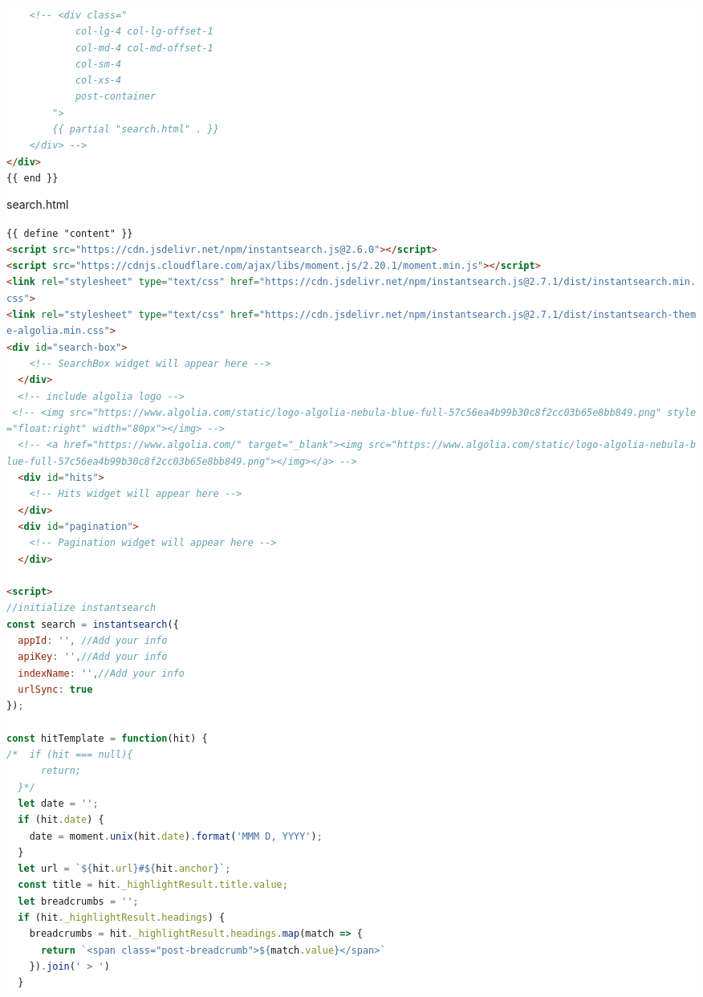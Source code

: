 ```html
    <!-- <div class="
            col-lg-4 col-lg-offset-1
            col-md-4 col-md-offset-1
            col-sm-4
            col-xs-4
            post-container
        ">
        {{ partial "search.html" . }}
    </div> -->
</div>
{{ end }}
```



search.html

```html
{{ define "content" }}
<script src="https://cdn.jsdelivr.net/npm/instantsearch.js@2.6.0"></script>
<script src="https://cdnjs.cloudflare.com/ajax/libs/moment.js/2.20.1/moment.min.js"></script>
<link rel="stylesheet" type="text/css" href="https://cdn.jsdelivr.net/npm/instantsearch.js@2.7.1/dist/instantsearch.min.css">
<link rel="stylesheet" type="text/css" href="https://cdn.jsdelivr.net/npm/instantsearch.js@2.7.1/dist/instantsearch-theme-algolia.min.css">
<div id="search-box">
    <!-- SearchBox widget will appear here -->
  </div>
  <!-- include algolia logo -->
 <!-- <img src="https://www.algolia.com/static/logo-algolia-nebula-blue-full-57c56ea4b99b30c8f2cc03b65e8bb849.png" style="float:right" width="80px"></img> -->
  <!-- <a href="https://www.algolia.com/" target="_blank"><img src="https://www.algolia.com/static/logo-algolia-nebula-blue-full-57c56ea4b99b30c8f2cc03b65e8bb849.png"></img></a> -->
  <div id="hits">
    <!-- Hits widget will appear here -->
  </div>
  <div id="pagination">
    <!-- Pagination widget will appear here -->
  </div>

<script>
//initialize instantsearch
const search = instantsearch({
  appId: '', //Add your info
  apiKey: '',//Add your info
  indexName: '',//Add your info
  urlSync: true
});

const hitTemplate = function(hit) {
/*  if (hit === null){
      return;
  }*/
  let date = '';
  if (hit.date) {
    date = moment.unix(hit.date).format('MMM D, YYYY');
  }
  let url = `${hit.url}#${hit.anchor}`;
  const title = hit._highlightResult.title.value;
  let breadcrumbs = '';
  if (hit._highlightResult.headings) {
    breadcrumbs = hit._highlightResult.headings.map(match => {
      return `<span class="post-breadcrumb">${match.value}</span>`
    }).join(' > ')
  }
```